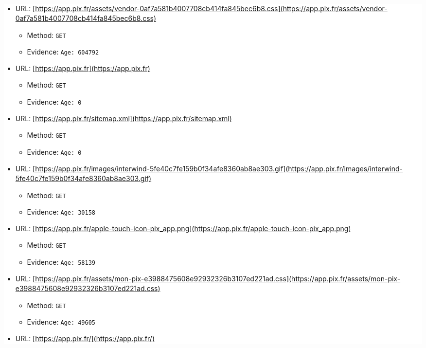   
  
* URL: [https://app.pix.fr/assets/vendor-0af7a581b4007708cb414fa845bec6b8.css](https://app.pix.fr/assets/vendor-0af7a581b4007708cb414fa845bec6b8.css)
  
  
  * Method: `GET`
  
  
  * Evidence: `Age: 604792`
  
  
  
  
* URL: [https://app.pix.fr](https://app.pix.fr)
  
  
  * Method: `GET`
  
  
  * Evidence: `Age: 0`
  
  
  
  
* URL: [https://app.pix.fr/sitemap.xml](https://app.pix.fr/sitemap.xml)
  
  
  * Method: `GET`
  
  
  * Evidence: `Age: 0`
  
  
  
  
* URL: [https://app.pix.fr/images/interwind-5fe40c7fe159b0f34afe8360ab8ae303.gif](https://app.pix.fr/images/interwind-5fe40c7fe159b0f34afe8360ab8ae303.gif)
  
  
  * Method: `GET`
  
  
  * Evidence: `Age: 30158`
  
  
  
  
* URL: [https://app.pix.fr/apple-touch-icon-pix_app.png](https://app.pix.fr/apple-touch-icon-pix_app.png)
  
  
  * Method: `GET`
  
  
  * Evidence: `Age: 58139`
  
  
  
  
* URL: [https://app.pix.fr/assets/mon-pix-e3988475608e92932326b3107ed221ad.css](https://app.pix.fr/assets/mon-pix-e3988475608e92932326b3107ed221ad.css)
  
  
  * Method: `GET`
  
  
  * Evidence: `Age: 49605`
  
  
  
  
* URL: [https://app.pix.fr/](https://app.pix.fr/)
  
